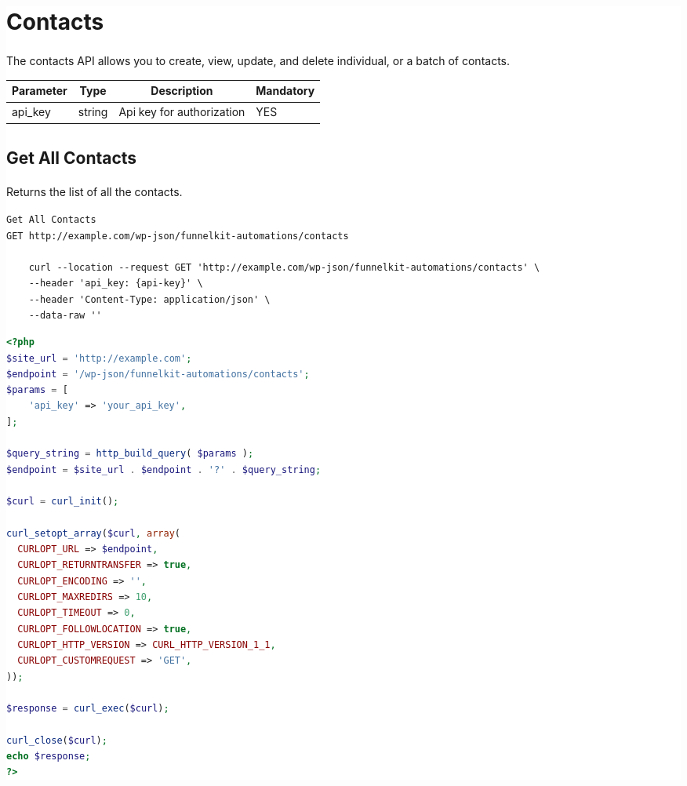 # Contacts

The contacts API allows you to create, view, update, and delete individual, or a batch of contacts.

Parameter | Type   | Description | Mandatory
--------- |--------| ----------- | ----------- 
api_key | string | Api key for authorization | YES

## Get All Contacts

Returns the list of all the contacts.

```shell
Get All Contacts
GET http://example.com/wp-json/funnelkit-automations/contacts

    curl --location --request GET 'http://example.com/wp-json/funnelkit-automations/contacts' \
    --header 'api_key: {api-key}' \
    --header 'Content-Type: application/json' \
    --data-raw ''
```

```php
<?php
$site_url = 'http://example.com';
$endpoint = '/wp-json/funnelkit-automations/contacts';
$params = [
    'api_key' => 'your_api_key',
];

$query_string = http_build_query( $params );
$endpoint = $site_url . $endpoint . '?' . $query_string;

$curl = curl_init();

curl_setopt_array($curl, array(
  CURLOPT_URL => $endpoint,
  CURLOPT_RETURNTRANSFER => true,
  CURLOPT_ENCODING => '',
  CURLOPT_MAXREDIRS => 10,
  CURLOPT_TIMEOUT => 0,
  CURLOPT_FOLLOWLOCATION => true,
  CURLOPT_HTTP_VERSION => CURL_HTTP_VERSION_1_1,
  CURLOPT_CUSTOMREQUEST => 'GET',
));

$response = curl_exec($curl);

curl_close($curl);
echo $response;
?>
```
